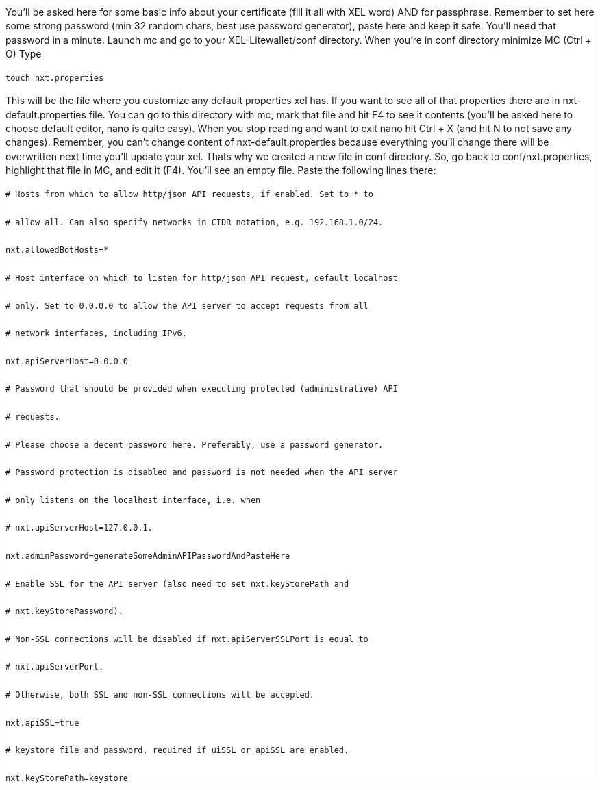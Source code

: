 You’ll be asked here for some basic info about your certificate (fill it all with XEL word) AND for passphrase. Remember to set here some strong password (min 32 random chars, best use password generator), paste here and keep it safe. You’ll need that password in a minute.
Launch mc and go to your XEL-Litewallet/conf directory. When you’re in conf directory minimize MC (Ctrl + O) Type


```text
touch nxt.properties
```

This will be the file where you customize any default properties xel has. If you want to see all of that properties there are in nxt-default.properties file. You can go to this directory with mc, mark that file and hit F4 to see it contents (you’ll be asked here to choose default editor, nano is quite easy). When you stop reading and want to exit nano hit Ctrl + X (and hit N to not save any changes). Remember, you can’t change content of nxt-default.properties because everything you’ll change there will be overwritten next time you’ll update your xel. Thats why we created a new file in conf directory.
So, go back to conf/nxt.properties, highlight that file in MC, and edit it (F4). You’ll see an empty file. Paste the following lines there:


```text
# Hosts from which to allow http/json API requests, if enabled. Set to * to
​
# allow all. Can also specify networks in CIDR notation, e.g. 192.168.1.0/24.
​
nxt.allowedBotHosts=*
​
# Host interface on which to listen for http/json API request, default localhost
​
# only. Set to 0.0.0.0 to allow the API server to accept requests from all
​
# network interfaces, including IPv6.
​
nxt.apiServerHost=0.0.0.0
​
# Password that should be provided when executing protected (administrative) API
​
# requests.
​
# Please choose a decent password here. Preferably, use a password generator.
​
# Password protection is disabled and password is not needed when the API server
​
# only listens on the localhost interface, i.e. when
​
# nxt.apiServerHost=127.0.0.1.
​
nxt.adminPassword=generateSomeAdminAPIPasswordAndPasteHere
​
# Enable SSL for the API server (also need to set nxt.keyStorePath and
​
# nxt.keyStorePassword).
​
# Non-SSL connections will be disabled if nxt.apiServerSSLPort is equal to
​
# nxt.apiServerPort.
​
# Otherwise, both SSL and non-SSL connections will be accepted.
​
nxt.apiSSL=true
​
# keystore file and password, required if uiSSL or apiSSL are enabled.
​
nxt.keyStorePath=keystore
```
